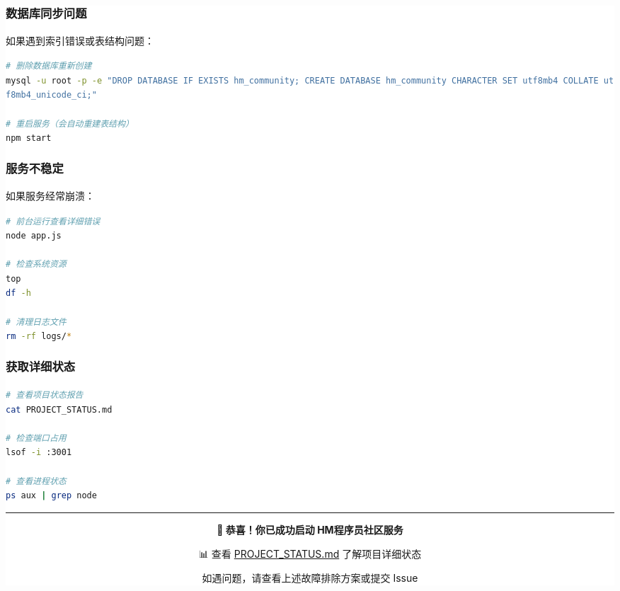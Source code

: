 ### 数据库同步问题

如果遇到索引错误或表结构问题：

```bash
# 删除数据库重新创建
mysql -u root -p -e "DROP DATABASE IF EXISTS hm_community; CREATE DATABASE hm_community CHARACTER SET utf8mb4 COLLATE utf8mb4_unicode_ci;"

# 重启服务（会自动重建表结构）
npm start
```

### 服务不稳定

如果服务经常崩溃：

```bash
# 前台运行查看详细错误
node app.js

# 检查系统资源
top
df -h

# 清理日志文件
rm -rf logs/*
```

### 获取详细状态

```bash
# 查看项目状态报告
cat PROJECT_STATUS.md

# 检查端口占用
lsof -i :3001

# 查看进程状态
ps aux | grep node
```

---

<div align="center">

**🎉 恭喜！你已成功启动 HM程序员社区服务**

📊 查看 [PROJECT_STATUS.md](PROJECT_STATUS.md) 了解项目详细状态

如遇问题，请查看上述故障排除方案或提交 Issue

</div>
